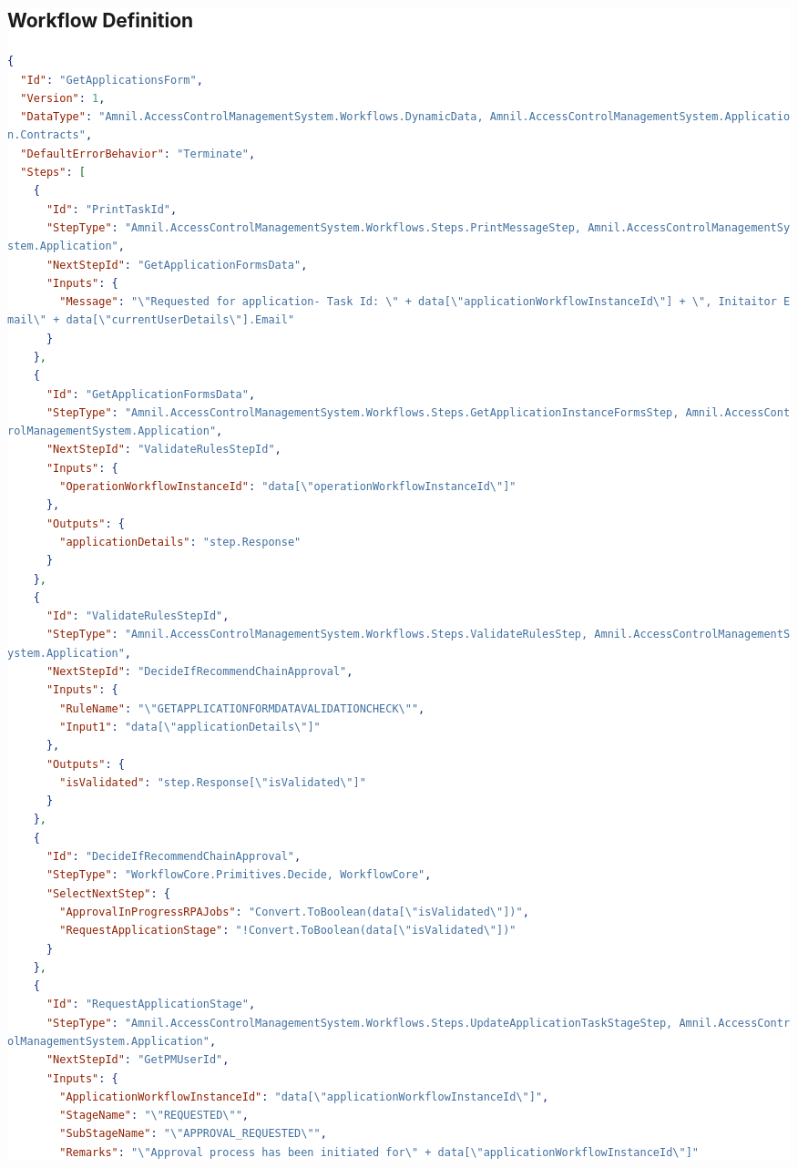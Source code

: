 ## Workflow Definition
```json
{
  "Id": "GetApplicationsForm",
  "Version": 1,
  "DataType": "Amnil.AccessControlManagementSystem.Workflows.DynamicData, Amnil.AccessControlManagementSystem.Application.Contracts",
  "DefaultErrorBehavior": "Terminate",
  "Steps": [
    {
      "Id": "PrintTaskId",
      "StepType": "Amnil.AccessControlManagementSystem.Workflows.Steps.PrintMessageStep, Amnil.AccessControlManagementSystem.Application",
      "NextStepId": "GetApplicationFormsData",
      "Inputs": {
        "Message": "\"Requested for application- Task Id: \" + data[\"applicationWorkflowInstanceId\"] + \", Initaitor Email\" + data[\"currentUserDetails\"].Email"
      }
    },
    {
      "Id": "GetApplicationFormsData",
      "StepType": "Amnil.AccessControlManagementSystem.Workflows.Steps.GetApplicationInstanceFormsStep, Amnil.AccessControlManagementSystem.Application",
      "NextStepId": "ValidateRulesStepId",
      "Inputs": {
        "OperationWorkflowInstanceId": "data[\"operationWorkflowInstanceId\"]"
      },
      "Outputs": {
        "applicationDetails": "step.Response"
      }
    },
    {
      "Id": "ValidateRulesStepId",
      "StepType": "Amnil.AccessControlManagementSystem.Workflows.Steps.ValidateRulesStep, Amnil.AccessControlManagementSystem.Application",
      "NextStepId": "DecideIfRecommendChainApproval",
      "Inputs": {
        "RuleName": "\"GETAPPLICATIONFORMDATAVALIDATIONCHECK\"",
        "Input1": "data[\"applicationDetails\"]"
      },
      "Outputs": {
        "isValidated": "step.Response[\"isValidated\"]"
      }
    },
    {
      "Id": "DecideIfRecommendChainApproval",
      "StepType": "WorkflowCore.Primitives.Decide, WorkflowCore",
      "SelectNextStep": {
        "ApprovalInProgressRPAJobs": "Convert.ToBoolean(data[\"isValidated\"])",
        "RequestApplicationStage": "!Convert.ToBoolean(data[\"isValidated\"])"
      }
    },
    {
      "Id": "RequestApplicationStage",
      "StepType": "Amnil.AccessControlManagementSystem.Workflows.Steps.UpdateApplicationTaskStageStep, Amnil.AccessControlManagementSystem.Application",
      "NextStepId": "GetPMUserId",
      "Inputs": {
        "ApplicationWorkflowInstanceId": "data[\"applicationWorkflowInstanceId\"]",
        "StageName": "\"REQUESTED\"",
        "SubStageName": "\"APPROVAL_REQUESTED\"",
        "Remarks": "\"Approval process has been initiated for\" + data[\"applicationWorkflowInstanceId\"]"
```